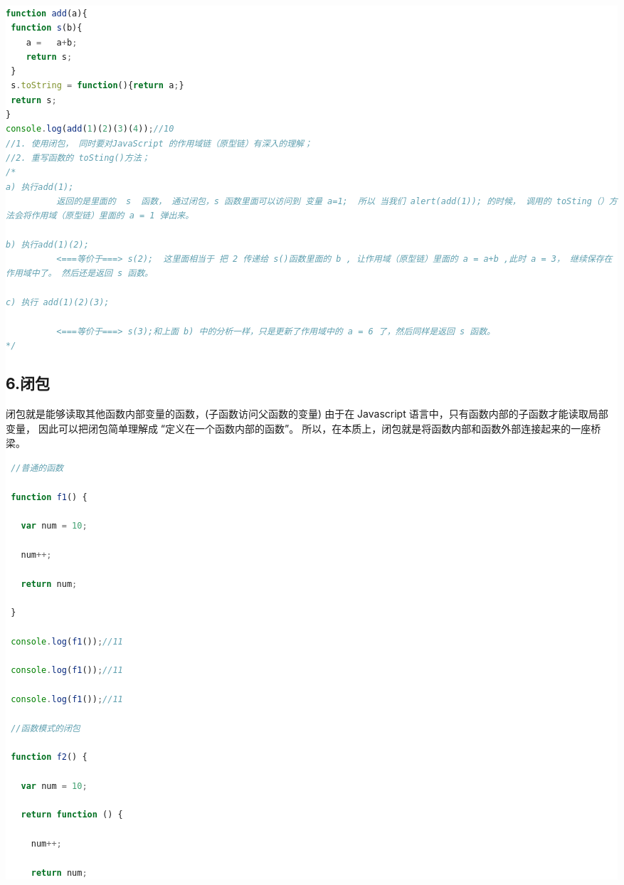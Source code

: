 ```javascript
function add(a){
 function s(b){
    a =   a+b;
    return s;
 }
 s.toString = function(){return a;}
 return s;
}
console.log(add(1)(2)(3)(4));//10
//1. 使用闭包， 同时要对JavaScript 的作用域链（原型链）有深入的理解；
//2. 重写函数的 toSting()方法；
/*
a) 执行add(1);   
　　　　　　返回的是里面的  s  函数， 通过闭包，s 函数里面可以访问到 变量 a=1;  所以 当我们 alert(add(1)); 的时候， 调用的 toSting（）方法会将作用域（原型链）里面的 a = 1 弹出来。
　　　　　　
b) 执行add(1)(2);
　　　　　　<===等价于===> s(2);  这里面相当于 把 2 传递给 s()函数里面的 b , 让作用域（原型链）里面的 a = a+b ,此时 a = 3， 继续保存在作用域中了。 然后还是返回 s 函数。

c) 执行 add(1)(2)(3); 

　　　　　　<===等价于===> s(3);和上面 b) 中的分析一样，只是更新了作用域中的 a = 6 了，然后同样是返回 s 函数。
*/
```

## 6.闭包

闭包就是能够读取其他函数内部变量的函数，(子函数访问父函数的变量)
由于在 Javascript 语言中，只有函数内部的子函数才能读取局部变量，
因此可以把闭包简单理解成 “定义在一个函数内部的函数”。
所以，在本质上，闭包就是将函数内部和函数外部连接起来的一座桥梁。

```javascript
 //普通的函数

 function f1() {

   var num = 10;

   num++;

   return num;

 }

 console.log(f1());//11

 console.log(f1());//11

 console.log(f1());//11

 //函数模式的闭包

 function f2() {

   var num = 10;

   return function () {

     num++;

     return num;
```